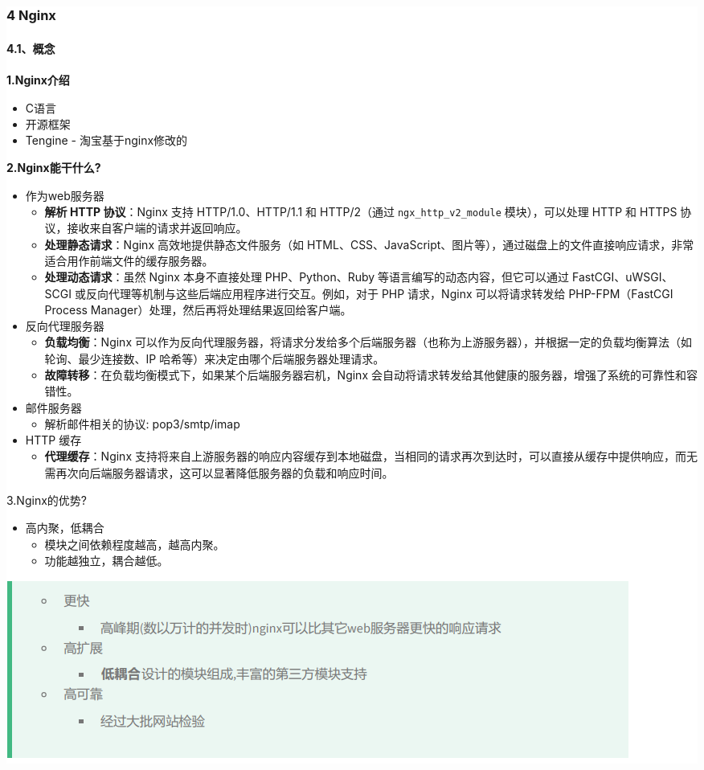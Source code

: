 

### 4 Nginx

#### 4.1、概念

**1.Nginx介绍**

* C语言
* 开源框架
* Tengine - 淘宝基于nginx修改的

**2.Nginx能干什么?**

* 作为web服务器
	* **解析 HTTP 协议**：Nginx 支持 HTTP/1.0、HTTP/1.1 和 HTTP/2（通过 `ngx_http_v2_module` 模块），可以处理 HTTP 和 HTTPS 协议，接收来自客户端的请求并返回响应。
	* **处理静态请求**：Nginx 高效地提供静态文件服务（如 HTML、CSS、JavaScript、图片等），通过磁盘上的文件直接响应请求，非常适合用作前端文件的缓存服务器。
	* **处理动态请求**：虽然 Nginx 本身不直接处理 PHP、Python、Ruby 等语言编写的动态内容，但它可以通过 FastCGI、uWSGI、SCGI 或反向代理等机制与这些后端应用程序进行交互。例如，对于 PHP 请求，Nginx 可以将请求转发给 PHP-FPM（FastCGI Process Manager）处理，然后再将处理结果返回给客户端。
* 反向代理服务器
	* **负载均衡**：Nginx 可以作为反向代理服务器，将请求分发给多个后端服务器（也称为上游服务器），并根据一定的负载均衡算法（如轮询、最少连接数、IP 哈希等）来决定由哪个后端服务器处理请求。
	* **故障转移**：在负载均衡模式下，如果某个后端服务器宕机，Nginx 会自动将请求转发给其他健康的服务器，增强了系统的可靠性和容错性。
* 邮件服务器
	* 解析邮件相关的协议: pop3/smtp/imap
* HTTP 缓存
  * **代理缓存**：Nginx 支持将来自上游服务器的响应内容缓存到本地磁盘，当相同的请求再次到达时，可以直接从缓存中提供响应，而无需再次向后端服务器请求，这可以显著降低服务器的负载和响应时间。


3.Nginx的优势?

* 高内聚，低耦合
  * 模块之间依赖程度越高，越高内聚。
  * 功能越独立，耦合越低。


![image-20240721160641146](FastDFS.assets/image-20240721160641146.png)
